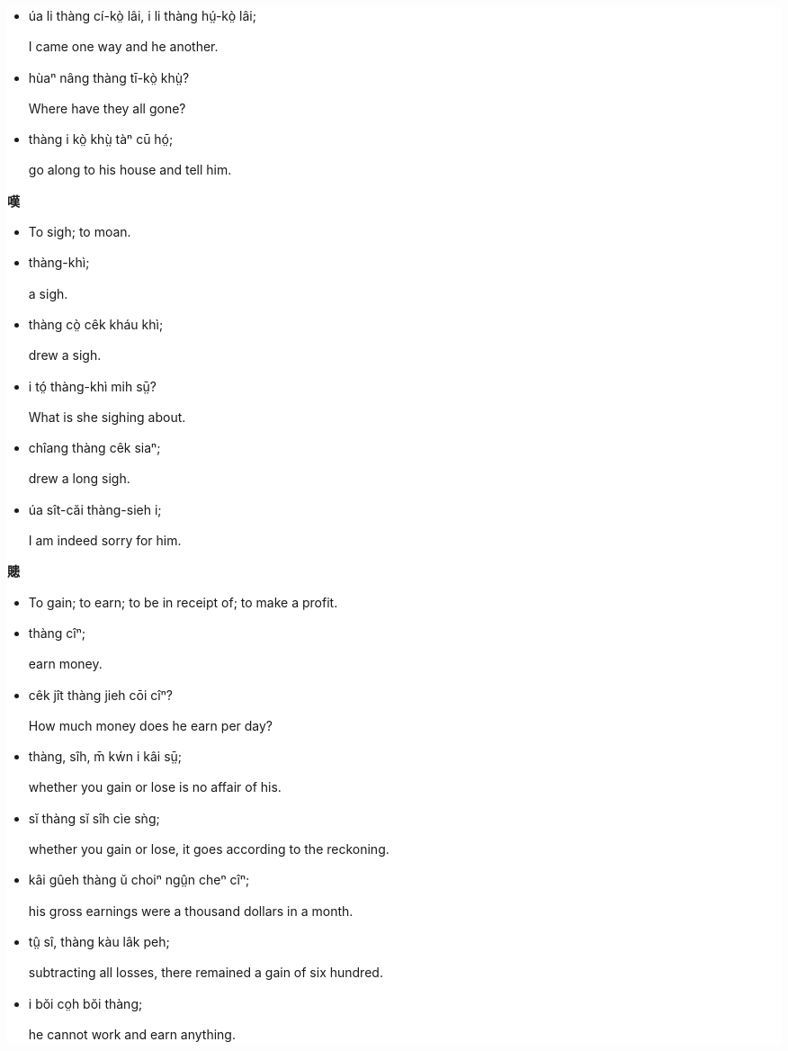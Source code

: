 - úa li thàng cí-kò̤ lâi, i li thàng hṳ́-kò̤ lâi;

  I came one way and he another.

- hùaⁿ nâng thàng tī-kò̤ khṳ̀?

  Where have they all gone?

- thàng i kò̤ khṳ̀ tàⁿ cū hó̤;

  go along to his house and tell him.

**嘆**
- To sigh; to moan.

- thàng-khì;

  a sigh.

- thàng cò̤ cêk kháu khì;

  drew a sigh.

- i tó̤ thàng-khì mih sṳ̄?

  What is she sighing about.

- chîang thàng cêk siaⁿ;

  drew a long sigh.

- úa sît-căi thàng-sieh i;

  I am indeed sorry for him. 

**贃**
- To gain; to earn; to be in receipt of; to make a profit.

- thàng cîⁿ;

  earn money.

- cêk jît thàng jieh cōi cîⁿ?

  How much money does he earn per day?

- thàng, sîh, m̄ kẃn i kâi sṳ̄;

  whether you gain or lose is no affair of his.

- sĭ thàng sĭ sîh cìe sǹg;

  whether you gain or lose, it goes according to the reckoning.

- kâi gûeh thàng ŭ choiⁿ ngṳ̂n cheⁿ cîⁿ;

  his gross earnings were a thousand dollars in a month.

- tṳ̂ sî, thàng kàu lâk peh;

  subtracting all losses, there remained a gain of six hundred.

- i bŏi co̤h bŏi thàng;

  he cannot work and earn anything.
